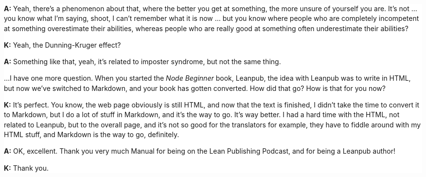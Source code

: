 <p><strong>A:</strong> Yeah, there’s a phenomenon about that, where the better you get at something, the more unsure of yourself you are. It’s not … you know what I’m saying, shoot, I can’t remember what it is now … but you know where people who are completely incompetent at something overestimate their abilities, whereas people who are really good at something often underestimate their abilities?</p>

<p><strong>K:</strong> Yeah, the Dunning-Kruger effect?</p>

<p><strong>A:</strong> Something like that, yeah, it’s related to imposter syndrome, but not the same thing.</p>

<p>…I have one more question. When you started the <em>Node Beginner</em> book, Leanpub, the idea with Leanpub was to write in HTML, but now we’ve switched to Markdown, and your book has gotten converted. How did that go? How is that for you now?</p>

<p><strong>K:</strong> It’s perfect. You know, the web page obviously is still HTML, and now that the text is finished, I didn’t take the time to convert it to Markdown, but I do a lot of stuff in Markdown, and it’s the way to go. It’s way better. I had a hard time with the HTML, not related to Leanpub, but to the overall page, and it’s not so good for the translators for example, they have to fiddle around with my HTML stuff, and Markdown is the way to go, definitely.</p>

<p><strong>A:</strong> OK, excellent. Thank you very much Manual for being on the Lean Publishing Podcast, and for being a Leanpub author!</p>

<p><strong>K:</strong> Thank you.</p>

